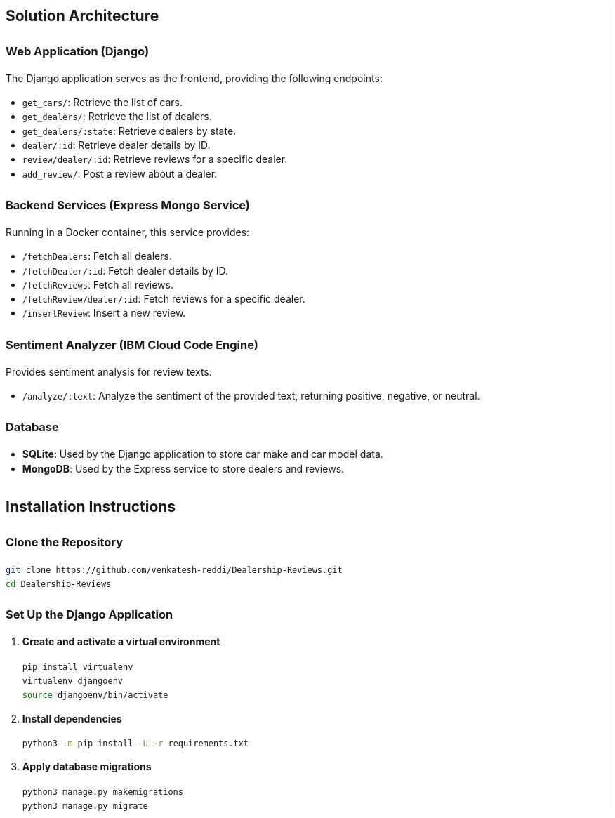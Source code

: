 ## Solution Architecture

### Web Application (Django)
The Django application serves as the frontend, providing the following endpoints:
- `get_cars/`: Retrieve the list of cars.
- `get_dealers/`: Retrieve the list of dealers.
- `get_dealers/:state`: Retrieve dealers by state.
- `dealer/:id`: Retrieve dealer details by ID.
- `review/dealer/:id`: Retrieve reviews for a specific dealer.
- `add_review/`: Post a review about a dealer.

### Backend Services (Express Mongo Service)
Running in a Docker container, this service provides:
- `/fetchDealers`: Fetch all dealers.
- `/fetchDealer/:id`: Fetch dealer details by ID.
- `/fetchReviews`: Fetch all reviews.
- `/fetchReview/dealer/:id`: Fetch reviews for a specific dealer.
- `/insertReview`: Insert a new review.

### Sentiment Analyzer (IBM Cloud Code Engine)
Provides sentiment analysis for review texts:
- `/analyze/:text`: Analyze the sentiment of the provided text, returning positive, negative, or neutral.

### Database
- **SQLite**: Used by the Django application to store car make and car model data.
- **MongoDB**: Used by the Express service to store dealers and reviews.

## Installation Instructions

### Clone the Repository
```sh
git clone https://github.com/venkatesh-reddi/Dealership-Reviews.git
cd Dealership-Reviews
```

### Set Up the Django Application
1. **Create and activate a virtual environment**
   ```sh
   pip install virtualenv
   virtualenv djangoenv
   source djangoenv/bin/activate
   ```

2. **Install dependencies**
   ```sh
   python3 -m pip install -U -r requirements.txt
   ```

3. **Apply database migrations**
   ```sh
   python3 manage.py makemigrations
   python3 manage.py migrate
   ```
